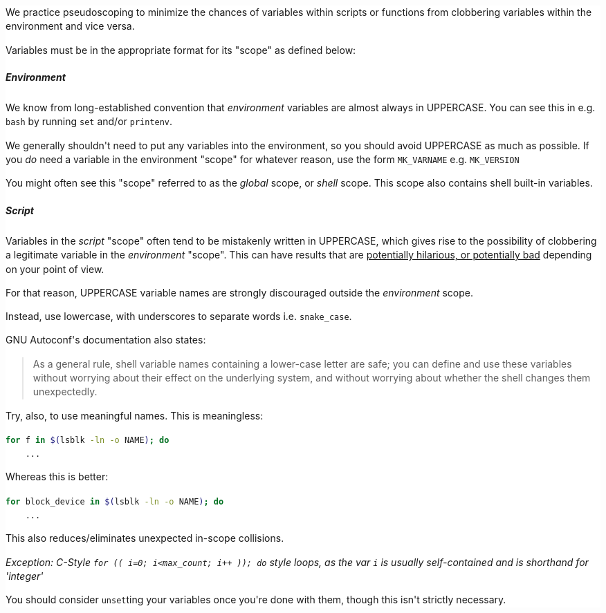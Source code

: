 We practice pseudoscoping to minimize the chances of variables within scripts or functions from clobbering variables within the environment and vice versa.

Variables must be in the appropriate format for its "scope" as defined below:

##### Environment

We know from long-established convention that *environment* variables are almost always in UPPERCASE.
You can see this in e.g. `bash` by running `set` and/or `printenv`.

We generally shouldn't need to put any variables into the environment, so you should avoid UPPERCASE as much as possible.
If you *do* need a variable in the environment "scope" for whatever reason, use the form `MK_VARNAME` e.g. `MK_VERSION`

You might often see this "scope" referred to as the *global* scope, or *shell* scope.
This scope also contains shell built-in variables.

##### Script

Variables in the *script* "scope" often tend to be mistakenly written in UPPERCASE, which gives rise to the possibility of clobbering a legitimate variable in the *environment* "scope".
This can have results that are [potentially hilarious, or potentially bad](https://stackoverflow.com/q/28310594) depending on your point of view.

For that reason, UPPERCASE variable names are strongly discouraged outside the *environment* scope.

Instead, use lowercase, with underscores to separate words i.e. `snake_case`.

GNU Autoconf's documentation also states:

>As a general rule, shell variable names containing a lower-case letter are safe; you can define and use these variables without worrying about their effect on the underlying system, and without worrying about whether the shell changes them unexpectedly.

Try, also, to use meaningful names.
This is meaningless:

```bash
for f in $(lsblk -ln -o NAME); do
    ...
```

Whereas this is better:

```bash
for block_device in $(lsblk -ln -o NAME); do
    ...
```

This also reduces/eliminates unexpected in-scope collisions.

*Exception:*
*C-Style `for (( i=0; i<max_count; i++ )); do` style loops,*
*as the var `i` is usually self-contained and is shorthand for 'integer'*

You should consider `unset`ting your variables once you're done with them, though this isn't strictly necessary.
